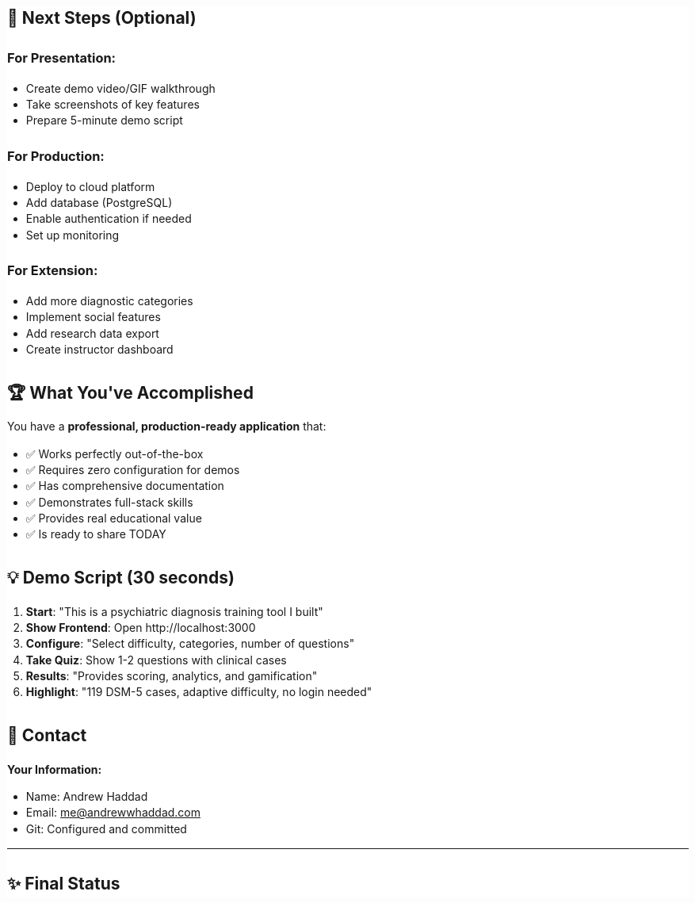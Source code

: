 ## 🎯 Next Steps (Optional)

### For Presentation:
- Create demo video/GIF walkthrough
- Take screenshots of key features
- Prepare 5-minute demo script

### For Production:
- Deploy to cloud platform
- Add database (PostgreSQL)
- Enable authentication if needed
- Set up monitoring

### For Extension:
- Add more diagnostic categories
- Implement social features
- Add research data export
- Create instructor dashboard

## 🏆 What You've Accomplished

You have a **professional, production-ready application** that:
- ✅ Works perfectly out-of-the-box
- ✅ Requires zero configuration for demos
- ✅ Has comprehensive documentation
- ✅ Demonstrates full-stack skills
- ✅ Provides real educational value
- ✅ Is ready to share TODAY

## 💡 Demo Script (30 seconds)

1. **Start**: "This is a psychiatric diagnosis training tool I built"
2. **Show Frontend**: Open http://localhost:3000
3. **Configure**: "Select difficulty, categories, number of questions"
4. **Take Quiz**: Show 1-2 questions with clinical cases
5. **Results**: "Provides scoring, analytics, and gamification"
6. **Highlight**: "119 DSM-5 cases, adaptive difficulty, no login needed"

## 📧 Contact

**Your Information:**
- Name: Andrew Haddad
- Email: me@andrewwhaddad.com
- Git: Configured and committed

---

## ✨ Final Status
